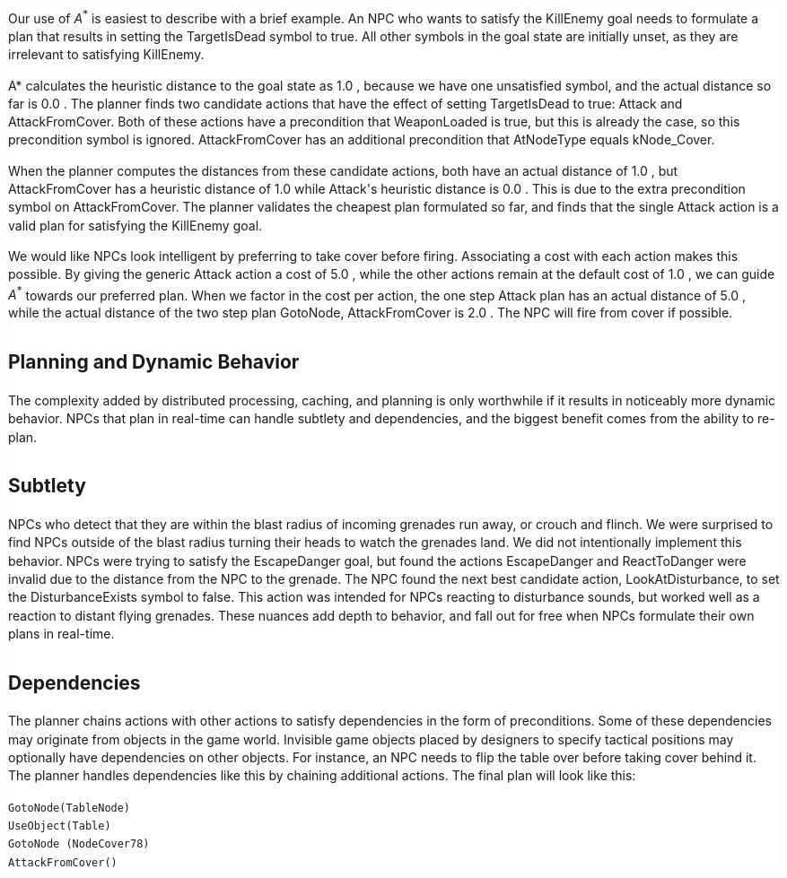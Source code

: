 Our use of $A^{*}$ is easiest to describe with a brief example. An NPC who wants to satisfy the KillEnemy goal needs to formulate a plan that results in setting the TargetIsDead symbol to true. All other symbols in the goal state are initially unset, as they are irrelevant to satisfying KillEnemy.

A* calculates the heuristic distance to the goal state as 1.0 , because we have one unsatisfied symbol, and the actual distance so far is 0.0 . The planner finds two candidate actions that have the effect of setting TargetIsDead to true: Attack and AttackFromCover. Both of these actions have a precondition that WeaponLoaded is true, but this is already the case, so this precondition symbol is ignored. AttackFromCover has an additional precondition that AtNodeType equals kNode_Cover.

When the planner computes the distances from these candidate actions, both have an actual distance of 1.0 , but AttackFromCover has a heuristic distance of 1.0 while Attack's heuristic distance is 0.0 . This is due to the extra precondition symbol on AttackFromCover. The planner validates the cheapest plan formulated so far, and finds that the single Attack action is a valid plan for satisfying the KillEnemy goal.

We would like NPCs look intelligent by preferring to take cover before firing. Associating a cost with each action makes this possible. By giving the generic Attack action a cost of 5.0 , while the other actions remain at the default cost of 1.0 , we can guide $A^{*}$ towards our preferred plan. When we factor in the cost per action, the one step Attack plan has an actual distance of 5.0 , while the actual distance of the two step plan GotoNode, AttackFromCover is 2.0 . The NPC will fire from cover if possible.

## Planning and Dynamic Behavior

The complexity added by distributed processing, caching, and planning is only worthwhile if it results in noticeably more dynamic behavior. NPCs that plan in real-time can handle subtlety and dependencies, and the biggest benefit comes from the ability to re-plan.

## Subtlety

NPCs who detect that they are within the blast radius of incoming grenades run away, or crouch and flinch. We were surprised to find NPCs outside of the blast radius turning their heads to watch the grenades land. We did not intentionally implement this behavior. NPCs were trying to satisfy the EscapeDanger goal, but found the actions EscapeDanger and ReactToDanger were invalid due to the distance from the NPC to the grenade. The NPC found the next best candidate action, LookAtDisturbance, to set the DisturbanceExists symbol to false. This action was intended for NPCs reacting to disturbance sounds, but worked well as a reaction to distant flying grenades. These nuances add depth to behavior, and fall out for free when NPCs formulate their own plans in real-time.

## Dependencies

The planner chains actions with other actions to satisfy dependencies in the form of preconditions. Some of these dependencies may originate from objects in the game world. Invisible game objects placed by designers to specify tactical positions may optionally have dependencies on other objects. For instance, an NPC needs to flip the table over before taking cover behind it. The planner handles dependencies like this by chaining additional actions. The final plan will look like this:

```
GotoNode(TableNode)
UseObject(Table)
GotoNode (NodeCover78)
AttackFromCover()
```
